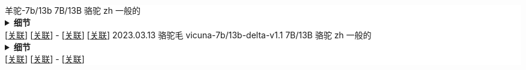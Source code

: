 <td align="center"><font style="vertical-align: inherit;"><font style="vertical-align: inherit;">羊驼-7b/13b</font></font></td>
<td align="center"><font style="vertical-align: inherit;"><font style="vertical-align: inherit;">7B/13B</font></font></td>
<td align="center"><font style="vertical-align: inherit;"><font style="vertical-align: inherit;">骆驼</font></font></td>
<td align="center"><font style="vertical-align: inherit;"><font style="vertical-align: inherit;">zh</font></font></td>
<td align="center"><font style="vertical-align: inherit;"><font style="vertical-align: inherit;">一般的</font></font></td>
<td align="center"><details><summary><b><font style="vertical-align: inherit;"><font style="vertical-align: inherit;">细节</font></font></b></summary></details></td>
<td align="center"><font style="vertical-align: inherit;"><font style="vertical-align: inherit;">[</font></font><a href="https://github.com/tatsu-lab/stanford_alpaca"><font style="vertical-align: inherit;"><font style="vertical-align: inherit;">关联</font></font></a><font style="vertical-align: inherit;"><font style="vertical-align: inherit;">]</font></font></td>
<td align="center"><font style="vertical-align: inherit;"><font style="vertical-align: inherit;">[</font></font><a href="https://huggingface.co/tatsu-lab/alpaca-7b-wdiff" rel="nofollow"><font style="vertical-align: inherit;"><font style="vertical-align: inherit;">关联</font></font></a><font style="vertical-align: inherit;"><font style="vertical-align: inherit;">]</font></font></td>
<td align="center"><font style="vertical-align: inherit;"><font style="vertical-align: inherit;">-</font></font></td>
<td align="center"><font style="vertical-align: inherit;"><font style="vertical-align: inherit;">[</font></font><a href="https://alpaca-ai.ngrok.io/" rel="nofollow"><font style="vertical-align: inherit;"><font style="vertical-align: inherit;">关联</font></font></a><font style="vertical-align: inherit;"><font style="vertical-align: inherit;">]</font></font></td>
<td align="center"><font style="vertical-align: inherit;"><font style="vertical-align: inherit;">[</font></font><a href="https://crfm.stanford.edu/2023/03/13/alpaca.html" rel="nofollow"><font style="vertical-align: inherit;"><font style="vertical-align: inherit;">关联</font></font></a><font style="vertical-align: inherit;"><font style="vertical-align: inherit;">]</font></font></td>
</tr>
<tr>
<td align="center"><font style="vertical-align: inherit;"><font style="vertical-align: inherit;">2023.03.13</font></font></td>
<td align="center"><font style="vertical-align: inherit;"><font style="vertical-align: inherit;">骆驼毛</font></font></td>
<td align="center"><font style="vertical-align: inherit;"><font style="vertical-align: inherit;">vicuna-7b/13b-delta-v1.1</font></font></td>
<td align="center"><font style="vertical-align: inherit;"><font style="vertical-align: inherit;">7B/13B</font></font></td>
<td align="center"><font style="vertical-align: inherit;"><font style="vertical-align: inherit;">骆驼</font></font></td>
<td align="center"><font style="vertical-align: inherit;"><font style="vertical-align: inherit;">zh</font></font></td>
<td align="center"><font style="vertical-align: inherit;"><font style="vertical-align: inherit;">一般的</font></font></td>
<td align="center"><details><summary><b><font style="vertical-align: inherit;"><font style="vertical-align: inherit;">细节</font></font></b></summary></details></td>
<td align="center"><font style="vertical-align: inherit;"><font style="vertical-align: inherit;">[</font></font><a href="https://github.com/lm-sys/FastChat"><font style="vertical-align: inherit;"><font style="vertical-align: inherit;">关联</font></font></a><font style="vertical-align: inherit;"><font style="vertical-align: inherit;">]</font></font></td>
<td align="center"><font style="vertical-align: inherit;"><font style="vertical-align: inherit;">[</font></font><a href="https://huggingface.co/lmsys/vicuna-7b-delta-v1.1" rel="nofollow"><font style="vertical-align: inherit;"><font style="vertical-align: inherit;">关联</font></font></a><font style="vertical-align: inherit;"><font style="vertical-align: inherit;">]</font></font></td>
<td align="center"><font style="vertical-align: inherit;"><font style="vertical-align: inherit;">-</font></font></td>
<td align="center"><font style="vertical-align: inherit;"><font style="vertical-align: inherit;">[</font></font><a href="https://chat.lmsys.org/" rel="nofollow"><font style="vertical-align: inherit;"><font style="vertical-align: inherit;">关联</font></font></a><font style="vertical-align: inherit;"><font style="vertical-align: inherit;">]</font></font></td>